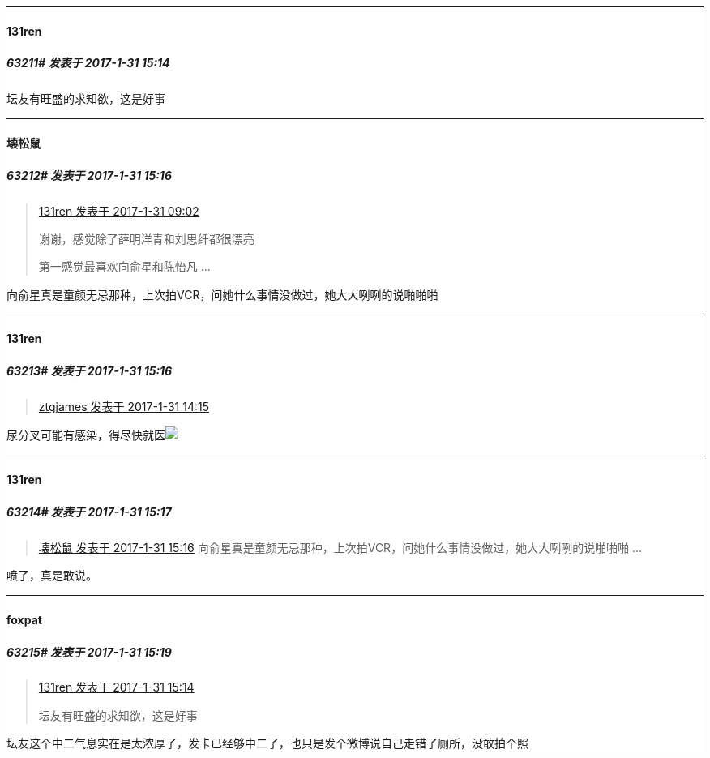 
-----

####  131ren  
##### 63211#       发表于 2017-1-31 15:14


坛友有旺盛的求知欲，这是好事


-----

####  壊松鼠  
##### 63212#       发表于 2017-1-31 15:16


<blockquote><a href="httphttps://bbs.saraba1st.com/2b/forum.php?mod=redirect&amp;goto=findpost&amp;pid=35065941&amp;ptid=1105387" target="_blank">131ren 发表于 2017-1-31 09:02</a>

谢谢，感觉除了薛明洋青和刘思纤都很漂亮

第一感觉最喜欢向俞星和陈怡凡 ...</blockquote>
向俞星真是童颜无忌那种，上次拍VCR，问她什么事情没做过，她大大咧咧的说啪啪啪


-----

####  131ren  
##### 63213#       发表于 2017-1-31 15:16


<blockquote><a href="httphttps://bbs.saraba1st.com/2b/forum.php?mod=redirect&amp;goto=findpost&amp;pid=35067923&amp;ptid=1105387" target="_blank">ztgjames 发表于 2017-1-31 14:15</a></blockquote>
尿分叉可能有感染，得尽快就医<img src="https://static.saraba1st.com/image/smiley/face/116.gif" referrerpolicy="no-referrer">


-----

####  131ren  
##### 63214#       发表于 2017-1-31 15:17


<blockquote><a href="httphttps://bbs.saraba1st.com/2b/forum.php?mod=redirect&amp;goto=findpost&amp;pid=35068312&amp;ptid=1105387" target="_blank">壊松鼠 发表于 2017-1-31 15:16</a>
向俞星真是童颜无忌那种，上次拍VCR，问她什么事情没做过，她大大咧咧的说啪啪啪 ...</blockquote>
喷了，真是敢说。


-----

####  foxpat  
##### 63215#       发表于 2017-1-31 15:19


<blockquote><a href="httphttps://bbs.saraba1st.com/2b/forum.php?mod=redirect&amp;goto=findpost&amp;pid=35068295&amp;ptid=1105387" target="_blank">131ren 发表于 2017-1-31 15:14</a>

坛友有旺盛的求知欲，这是好事</blockquote>
坛友这个中二气息实在是太浓厚了，发卡已经够中二了，也只是发个微博说自己走错了厕所，没敢拍个照

